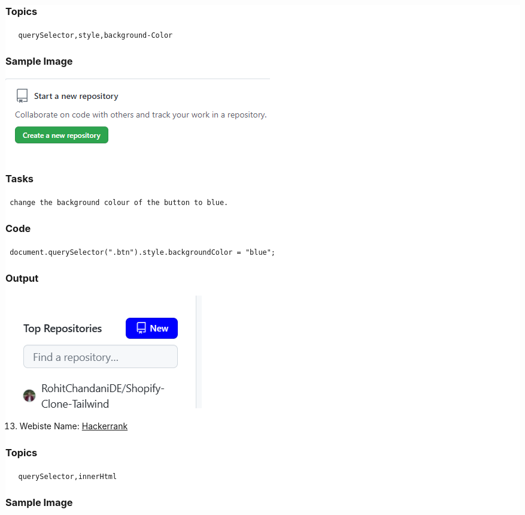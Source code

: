 ### Topics

       querySelector,style,background-Color

### Sample Image

![Sample One](./Pic22.png)

### Tasks

     change the background colour of the button to blue.

### Code

     document.querySelector(".btn").style.backgroundColor = "blue";

### Output

![Output](./DOM%20projects%20soln/DOM%20project%2012.png)

13. Webiste Name: [Hackerrank](https://www.hackerrank.com/)

### Topics

       querySelector,innerHtml

### Sample Image
